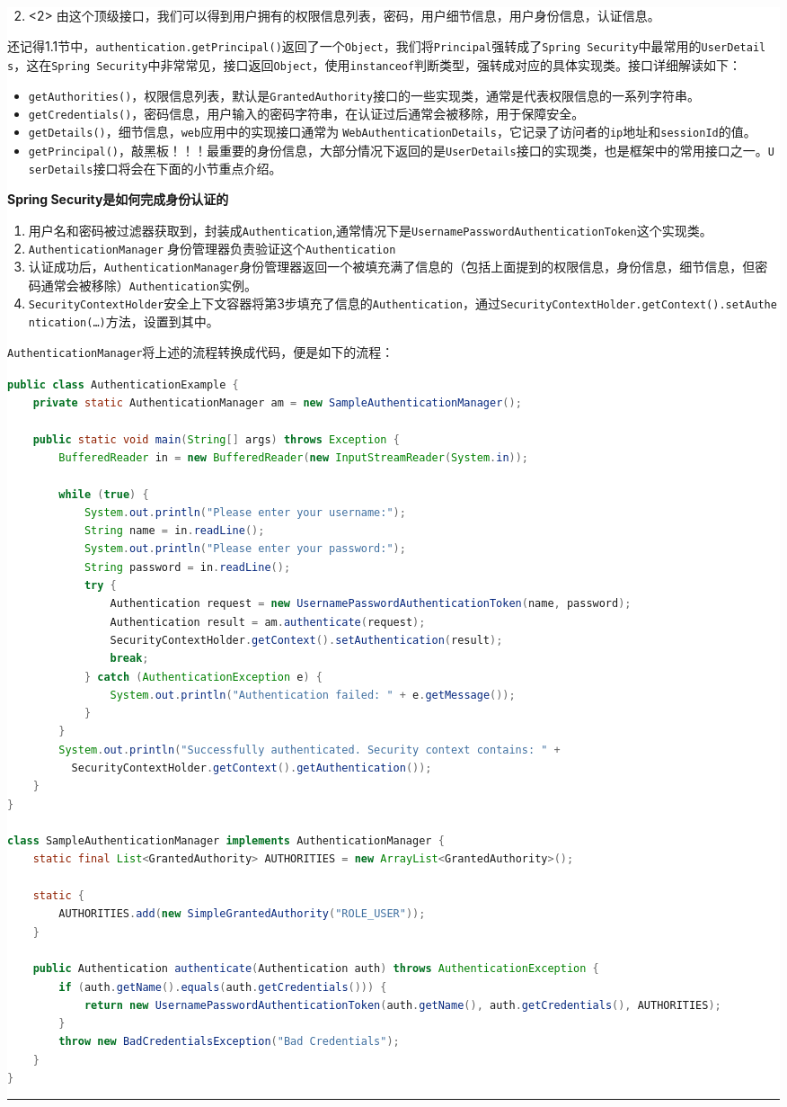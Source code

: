 2. <2> 由这个顶级接口，我们可以得到用户拥有的权限信息列表，密码，用户细节信息，用户身份信息，认证信息。

还记得1.1节中，`authentication.getPrincipal()`返回了一个`Object`，我们将`Principal`强转成了`Spring Security`中最常用的`UserDetails`，这在`Spring Security`中非常常见，接口返回`Object`，使用`instanceof`判断类型，强转成对应的具体实现类。接口详细解读如下：

* `getAuthorities()`，权限信息列表，默认是`GrantedAuthority`接口的一些实现类，通常是代表权限信息的一系列字符串。
* `getCredentials()`，密码信息，用户输入的密码字符串，在认证过后通常会被移除，用于保障安全。
* `getDetails()`，细节信息，`web`应用中的实现接口通常为 `WebAuthenticationDetails`，它记录了访问者的`ip`地址和`sessionId`的值。
* `getPrincipal()`，敲黑板！！！最重要的身份信息，大部分情况下返回的是`UserDetails`接口的实现类，也是框架中的常用接口之一。`UserDetails`接口将会在下面的小节重点介绍。

**Spring Security是如何完成身份认证的**

1. 用户名和密码被过滤器获取到，封装成`Authentication`,通常情况下是`UsernamePasswordAuthenticationToken`这个实现类。
2. `AuthenticationManager` 身份管理器负责验证这个`Authentication`
3. 认证成功后，`AuthenticationManager`身份管理器返回一个被填充满了信息的（包括上面提到的权限信息，身份信息，细节信息，但密码通常会被移除）`Authentication`实例。
4. `SecurityContextHolder`安全上下文容器将第3步填充了信息的`Authentication`，通过`SecurityContextHolder.getContext().setAuthentication(…)`方法，设置到其中。

`AuthenticationManager`将上述的流程转换成代码，便是如下的流程：

```Java
public class AuthenticationExample {
    private static AuthenticationManager am = new SampleAuthenticationManager();

    public static void main(String[] args) throws Exception {
        BufferedReader in = new BufferedReader(new InputStreamReader(System.in));

        while (true) {
            System.out.println("Please enter your username:");
            String name = in.readLine();
            System.out.println("Please enter your password:");
            String password = in.readLine();
            try {
                Authentication request = new UsernamePasswordAuthenticationToken(name, password);
                Authentication result = am.authenticate(request);
                SecurityContextHolder.getContext().setAuthentication(result);
                break;
            } catch (AuthenticationException e) {
                System.out.println("Authentication failed: " + e.getMessage());
            }
        }
        System.out.println("Successfully authenticated. Security context contains: " +
          SecurityContextHolder.getContext().getAuthentication());
    }
}

class SampleAuthenticationManager implements AuthenticationManager {
    static final List<GrantedAuthority> AUTHORITIES = new ArrayList<GrantedAuthority>();

    static {
        AUTHORITIES.add(new SimpleGrantedAuthority("ROLE_USER"));
    }

    public Authentication authenticate(Authentication auth) throws AuthenticationException {
        if (auth.getName().equals(auth.getCredentials())) {
            return new UsernamePasswordAuthenticationToken(auth.getName(), auth.getCredentials(), AUTHORITIES);
        }
        throw new BadCredentialsException("Bad Credentials");
    }
}

```
---
